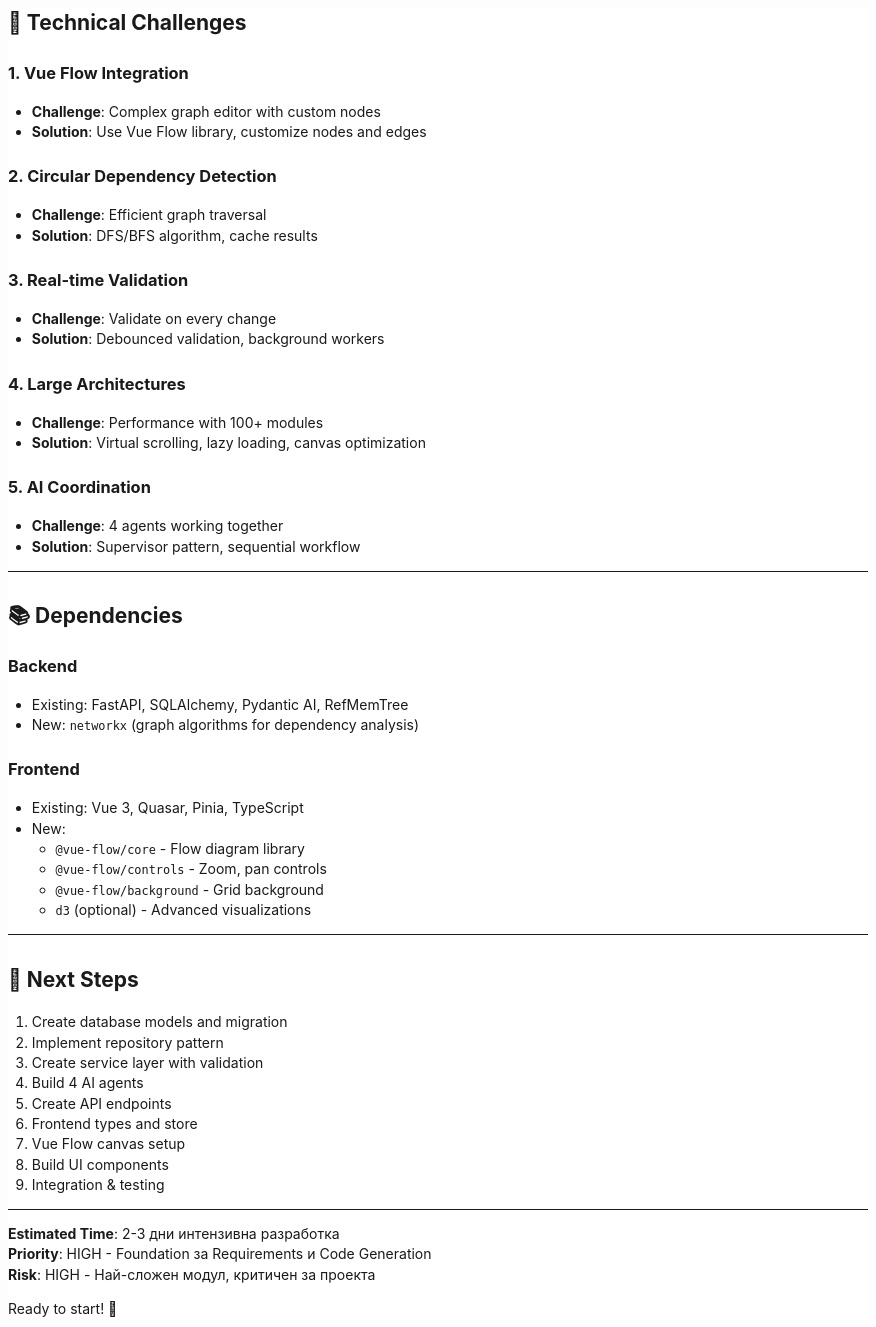 
## 🚧 Technical Challenges

### 1. Vue Flow Integration
- **Challenge**: Complex graph editor with custom nodes
- **Solution**: Use Vue Flow library, customize nodes and edges

### 2. Circular Dependency Detection
- **Challenge**: Efficient graph traversal
- **Solution**: DFS/BFS algorithm, cache results

### 3. Real-time Validation
- **Challenge**: Validate on every change
- **Solution**: Debounced validation, background workers

### 4. Large Architectures
- **Challenge**: Performance with 100+ modules
- **Solution**: Virtual scrolling, lazy loading, canvas optimization

### 5. AI Coordination
- **Challenge**: 4 agents working together
- **Solution**: Supervisor pattern, sequential workflow

---

## 📚 Dependencies

### Backend
- Existing: FastAPI, SQLAlchemy, Pydantic AI, RefMemTree
- New: `networkx` (graph algorithms for dependency analysis)

### Frontend
- Existing: Vue 3, Quasar, Pinia, TypeScript
- New: 
  - `@vue-flow/core` - Flow diagram library
  - `@vue-flow/controls` - Zoom, pan controls
  - `@vue-flow/background` - Grid background
  - `d3` (optional) - Advanced visualizations

---

## 🎯 Next Steps

1. Create database models and migration
2. Implement repository pattern
3. Create service layer with validation
4. Build 4 AI agents
5. Create API endpoints
6. Frontend types and store
7. Vue Flow canvas setup
8. Build UI components
9. Integration & testing

---

**Estimated Time**: 2-3 дни интензивна разработка  
**Priority**: HIGH - Foundation за Requirements и Code Generation  
**Risk**: HIGH - Най-сложен модул, критичен за проекта

Ready to start! 🚀

